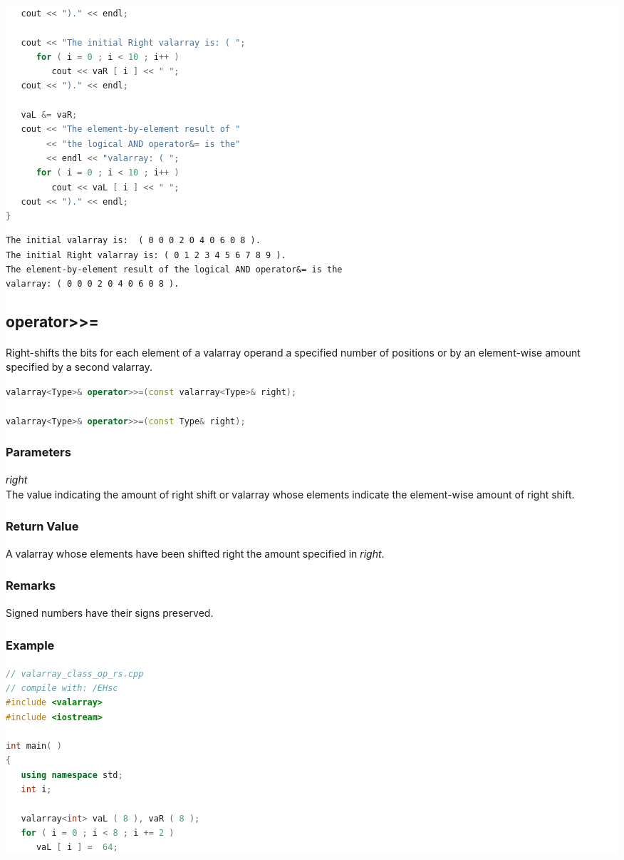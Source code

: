 ```cpp
   cout << ")." << endl;

   cout << "The initial Right valarray is: ( ";
      for ( i = 0 ; i < 10 ; i++ )
         cout << vaR [ i ] << " ";
   cout << ")." << endl;

   vaL &= vaR;
   cout << "The element-by-element result of "
        << "the logical AND operator&= is the"
        << endl << "valarray: ( ";
      for ( i = 0 ; i < 10 ; i++ )
         cout << vaL [ i ] << " ";
   cout << ")." << endl;
}
```

```Output
The initial valarray is:  ( 0 0 0 2 0 4 0 6 0 8 ).
The initial Right valarray is: ( 0 1 2 3 4 5 6 7 8 9 ).
The element-by-element result of the logical AND operator&= is the
valarray: ( 0 0 0 2 0 4 0 6 0 8 ).
```

## <a name="op_gt_gt_eq"></a> operator&gt;&gt;=

Right-shifts the bits for each element of a valarray operand a specified number of positions or by an element-wise amount specified by a second valarray.

```cpp
valarray<Type>& operator>>=(const valarray<Type>& right);

valarray<Type>& operator>>=(const Type& right);
```

### Parameters

*right*\
The value indicating the amount of right shift or valarray whose elements indicate the element-wise amount of right shift.

### Return Value

A valarray whose elements have been shifted right the amount specified in *right*.

### Remarks

Signed numbers have their signs preserved.

### Example

```cpp
// valarray_class_op_rs.cpp
// compile with: /EHsc
#include <valarray>
#include <iostream>

int main( )
{
   using namespace std;
   int i;

   valarray<int> vaL ( 8 ), vaR ( 8 );
   for ( i = 0 ; i < 8 ; i += 2 )
      vaL [ i ] =  64;
```